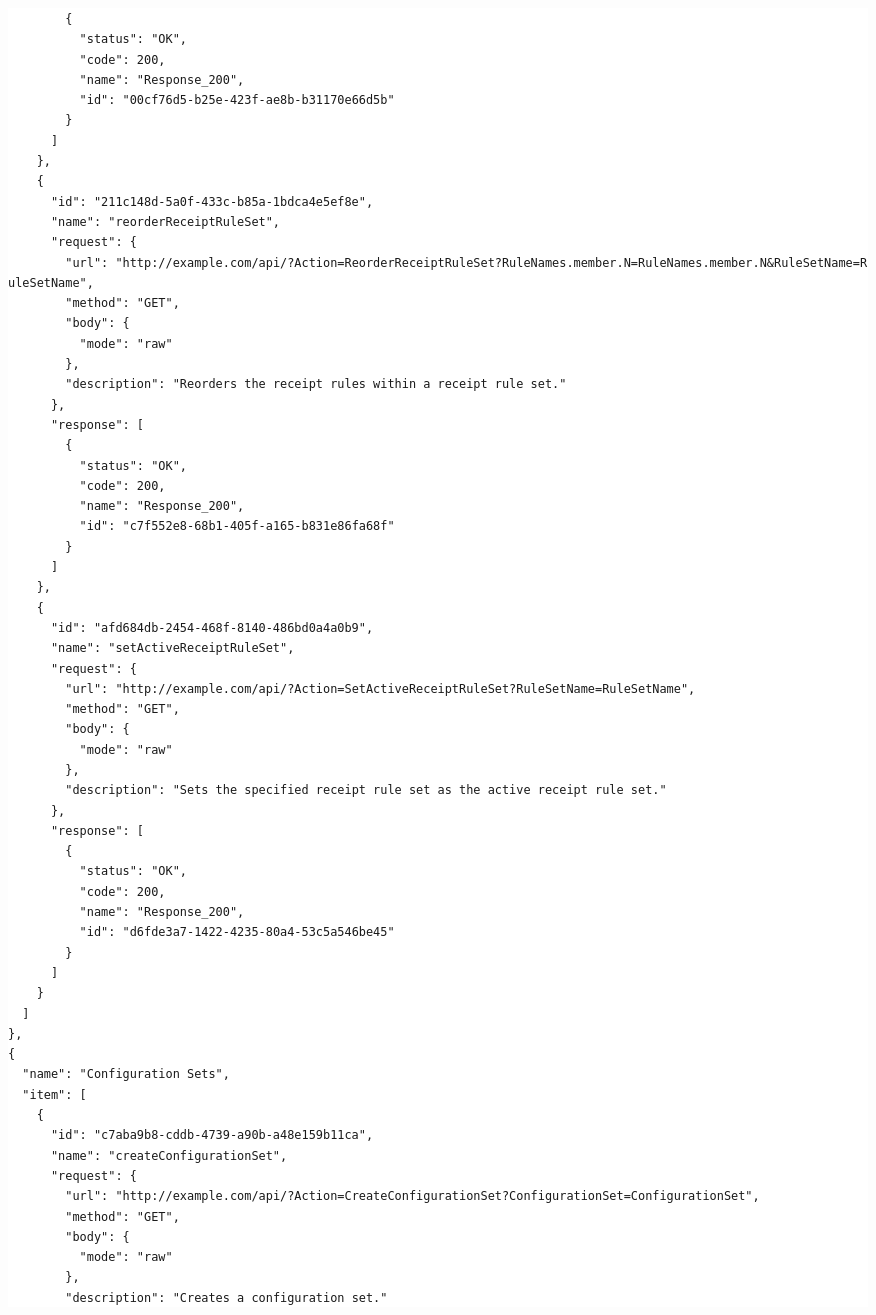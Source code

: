             {
              "status": "OK",
              "code": 200,
              "name": "Response_200",
              "id": "00cf76d5-b25e-423f-ae8b-b31170e66d5b"
            }
          ]
        },
        {
          "id": "211c148d-5a0f-433c-b85a-1bdca4e5ef8e",
          "name": "reorderReceiptRuleSet",
          "request": {
            "url": "http://example.com/api/?Action=ReorderReceiptRuleSet?RuleNames.member.N=RuleNames.member.N&RuleSetName=RuleSetName",
            "method": "GET",
            "body": {
              "mode": "raw"
            },
            "description": "Reorders the receipt rules within a receipt rule set."
          },
          "response": [
            {
              "status": "OK",
              "code": 200,
              "name": "Response_200",
              "id": "c7f552e8-68b1-405f-a165-b831e86fa68f"
            }
          ]
        },
        {
          "id": "afd684db-2454-468f-8140-486bd0a4a0b9",
          "name": "setActiveReceiptRuleSet",
          "request": {
            "url": "http://example.com/api/?Action=SetActiveReceiptRuleSet?RuleSetName=RuleSetName",
            "method": "GET",
            "body": {
              "mode": "raw"
            },
            "description": "Sets the specified receipt rule set as the active receipt rule set."
          },
          "response": [
            {
              "status": "OK",
              "code": 200,
              "name": "Response_200",
              "id": "d6fde3a7-1422-4235-80a4-53c5a546be45"
            }
          ]
        }
      ]
    },
    {
      "name": "Configuration Sets",
      "item": [
        {
          "id": "c7aba9b8-cddb-4739-a90b-a48e159b11ca",
          "name": "createConfigurationSet",
          "request": {
            "url": "http://example.com/api/?Action=CreateConfigurationSet?ConfigurationSet=ConfigurationSet",
            "method": "GET",
            "body": {
              "mode": "raw"
            },
            "description": "Creates a configuration set."